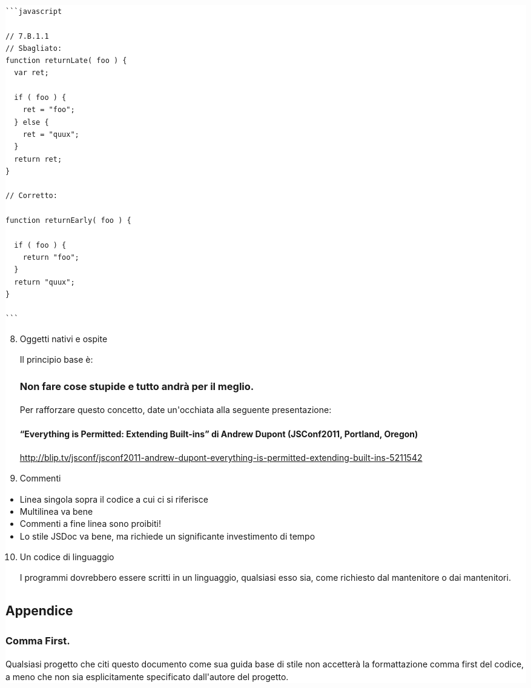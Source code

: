     ```javascript

    // 7.B.1.1
    // Sbagliato:
    function returnLate( foo ) {
      var ret;

      if ( foo ) {
        ret = "foo";
      } else {
        ret = "quux";
      }
      return ret;
    }

    // Corretto:

    function returnEarly( foo ) {

      if ( foo ) {
        return "foo";
      }
      return "quux";
    }

    ```


8. <a name="native">Oggetti nativi e ospite</a>

    Il principio base è:

    ### Non fare cose stupide e tutto andrà per il meglio.

    Per rafforzare questo concetto, date un'occhiata alla seguente presentazione:

    #### “Everything is Permitted: Extending Built-ins” di Andrew Dupont (JSConf2011, Portland, Oregon)

    <iframe src="http://blip.tv/play/g_Mngr6LegI.html" width="480" height="346" frameborder="0" allowfullscreen></iframe><embed type="application/x-shockwave-flash" src="http://a.blip.tv/api.swf#g_Mngr6LegI" style="display:none"></embed>

    http://blip.tv/jsconf/jsconf2011-andrew-dupont-everything-is-permitted-extending-built-ins-5211542


9. <a name="comments">Commenti</a>

  * Linea singola sopra il codice a cui ci si riferisce
  * Multilinea va bene
  * Commenti a fine linea sono proibiti!
  * Lo stile JSDoc va bene, ma richiede un significante investimento di tempo


10. <a name="language">Un codice di linguaggio</a>

    I programmi dovrebbero essere scritti in un linguaggio, qualsiasi esso sia, come richiesto dal mantenitore o dai mantenitori.

## Appendice

### Comma First.

Qualsiasi progetto che citi questo documento come sua guida base di stile non accetterà la formattazione comma first del codice, a meno che non sia esplicitamente specificato dall'autore del progetto.
